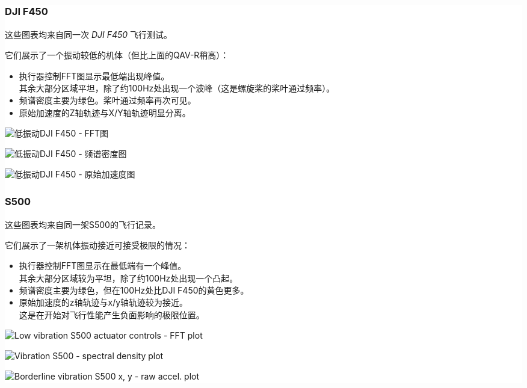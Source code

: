 ### DJI F450

这些图表均来自同一次 *DJI F450* 飞行测试。  


它们展示了一个振动较低的机体（但比上面的QAV-R稍高）：
- 执行器控制FFT图显示最低端出现峰值。  
  其余大部分区域平坦，除了约100Hz处出现一个波峰（这是螺旋桨的桨叶通过频率）。
- 频谱密度主要为绿色。桨叶通过频率再次可见。
- 原始加速度的Z轴轨迹与X/Y轴轨迹明显分离。

![低振动DJI F450 - FFT图](../../assets/flight_log_analysis/flight_review/vibrations_f450_actuator_controls_fft.png)

![低振动DJI F450 - 频谱密度图](../../assets/flight_log_analysis/flight_review/vibrations_f450_spectral.png)

![低振动DJI F450 - 原始加速度图](../../assets/flight_log_analysis/flight_review/vibrations_f450_accel.png)

### S500

这些图表均来自同一架S500的飞行记录。

它们展示了一架机体振动接近可接受极限的情况：
- 执行器控制FFT图显示在最低端有一个峰值。  
  其余大部分区域较为平坦，除了约100Hz处出现一个凸起。
- 频谱密度主要为绿色，但在100Hz处比DJI F450的黄色更多。
- 原始加速度的z轴轨迹与x/y轴轨迹较为接近。  
  这是在开始对飞行性能产生负面影响的极限位置。

![Low vibration S500 actuator controls - FFT plot](../../assets/flight_log_analysis/flight_review/vibrations_s500_actuator_controls_fft.png)

![Vibration S500 - spectral density plot](../../assets/flight_log_analysis/flight_review/vibrations_s500_spectral.png)

![Borderline vibration S500 x, y - raw accel. plot](../../assets/flight_log_analysis/flight_review/vibrations_s500_accel.png)